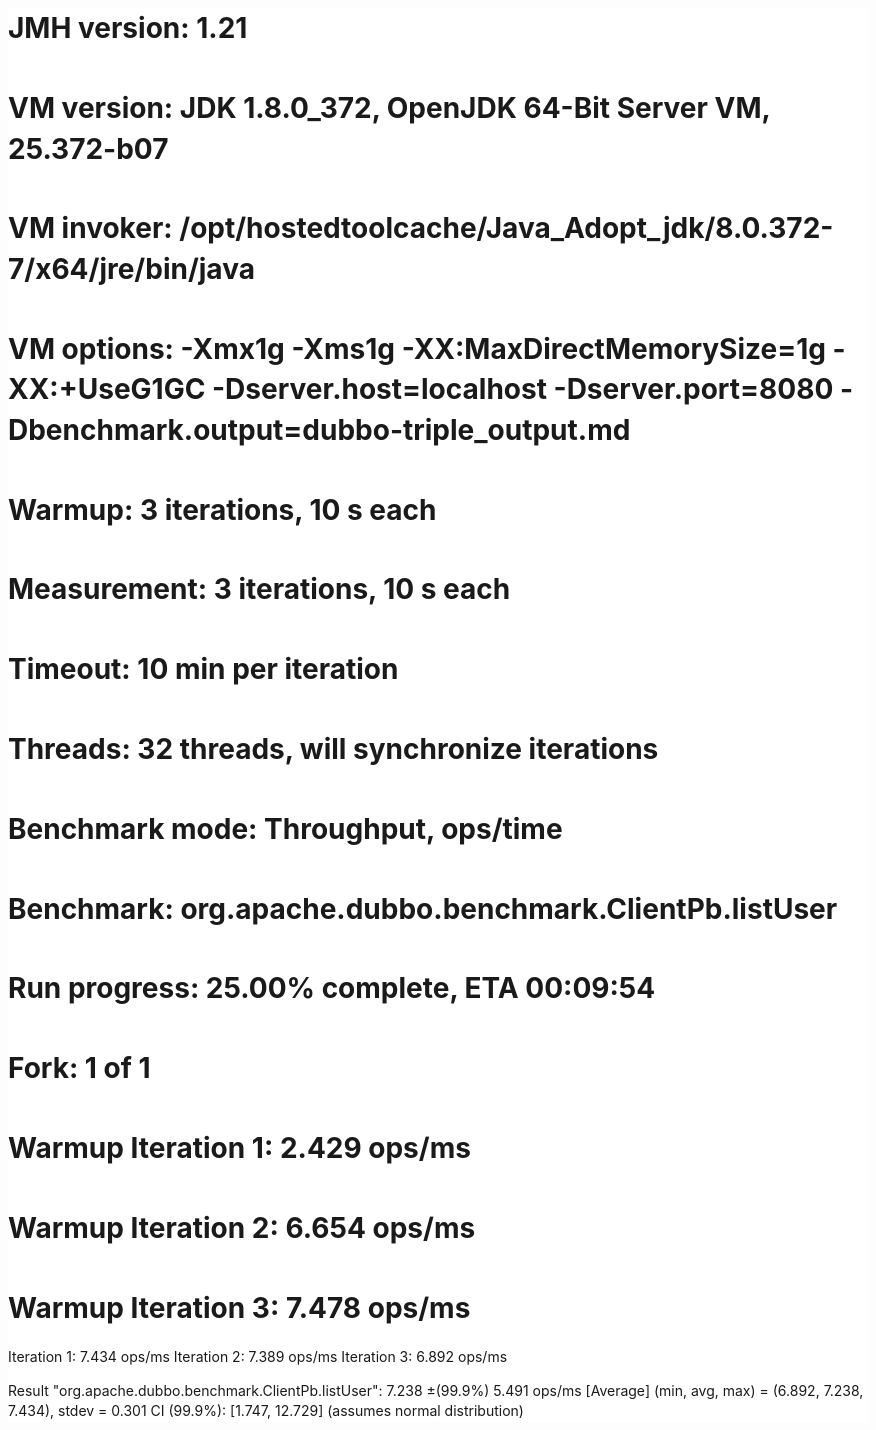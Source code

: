 
# JMH version: 1.21
# VM version: JDK 1.8.0_372, OpenJDK 64-Bit Server VM, 25.372-b07
# VM invoker: /opt/hostedtoolcache/Java_Adopt_jdk/8.0.372-7/x64/jre/bin/java
# VM options: -Xmx1g -Xms1g -XX:MaxDirectMemorySize=1g -XX:+UseG1GC -Dserver.host=localhost -Dserver.port=8080 -Dbenchmark.output=dubbo-triple_output.md
# Warmup: 3 iterations, 10 s each
# Measurement: 3 iterations, 10 s each
# Timeout: 10 min per iteration
# Threads: 32 threads, will synchronize iterations
# Benchmark mode: Throughput, ops/time
# Benchmark: org.apache.dubbo.benchmark.ClientPb.listUser

# Run progress: 25.00% complete, ETA 00:09:54
# Fork: 1 of 1
# Warmup Iteration   1: 2.429 ops/ms
# Warmup Iteration   2: 6.654 ops/ms
# Warmup Iteration   3: 7.478 ops/ms
Iteration   1: 7.434 ops/ms
Iteration   2: 7.389 ops/ms
Iteration   3: 6.892 ops/ms


Result "org.apache.dubbo.benchmark.ClientPb.listUser":
  7.238 ±(99.9%) 5.491 ops/ms [Average]
  (min, avg, max) = (6.892, 7.238, 7.434), stdev = 0.301
  CI (99.9%): [1.747, 12.729] (assumes normal distribution)
